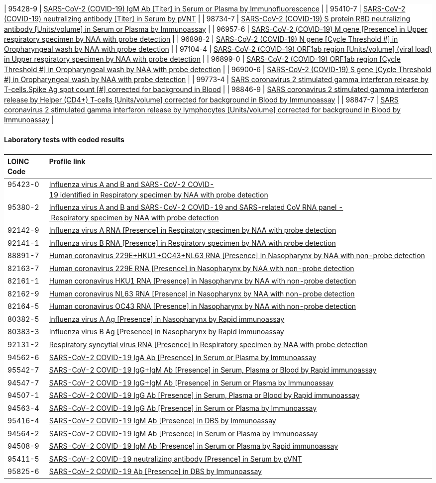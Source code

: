| 95428-9 | [SARS-CoV-2 (COVID-19) IgM Ab [Titer] in Serum or Plasma by Immunofluorescence](Observation-SARScoronavirus2AbIgMTitrPtSerPlasQnIFExample.html) |
| 95410-7 | [SARS-CoV-2 (COVID-19) neutralizing antibody [Titer] in Serum by pVNT](Observation-SARScoronavirus2AbNeutTitrPtSerQnpVNTExample.html) |
| 98734-7 | [SARS-CoV-2 (COVID-19) S protein RBD neutralizing antibody [Units/volume] in Serum or Plasma by Immunoassay](Observation-SARScoronavirus2spikeproteinRBDAbneutACncPtSerPlasQnIAExample.html) |
| 96957-6 | [SARS-CoV-2 (COVID-19) M gene [Presence] in Upper respiratory specimen by NAA with probe detection](Observation-SARSCoV2MgenePrThrPtRespUpperOrdProbeamptarExample.html) |
| 96898-2 | [SARS-CoV-2 (COVID-19) N gene [Cycle Threshold #] in Oropharyngeal wash by NAA with probe detection](Observation-SARSCoV2NgeneThreshNumPtOPwashQnProbeamptarExample.html) |
| 97104-4 | [SARS-CoV-2 (COVID-19) ORF1ab region [Units/volume] (viral load) in Upper respiratory specimen by NAA with probe detection](Observation-SARSCoV2ORF1abregionACncPtRespUpperQnProbeamptarExample.html) |
| 96899-0 | [SARS-CoV-2 (COVID-19) ORF1ab region [Cycle Threshold #] in Oropharyngeal wash by NAA with probe detection](Observation-SARSCoV2ORF1abregionPrNumPtOropharyngealwashQnProbeamptarExample.html) |
| 96900-6 | [SARS-CoV-2 (COVID-19) S gene [Cycle Threshold #] in Oropharyngeal wash by NAA with probe detection](Observation-SARSCoV2SgeneThreshNumPtOPwashQnProbeamptarExample.html) |
| 99773-4 | [SARS coronavirus 2 stimulated gamma interferon release by T-cells.Spike Ag spot count [#] corrected for background in Blood](Observation-SARSCoV2stimgammaintfTcellsSpikeAgsptcntbkgrndNumPtBldQnExample.html) |
| 98846-9 | [SARS coronavirus 2 stimulated gamma interferon release by Helper (CD4+) T-cells [Units/volume] corrected for background in Blood by Immunoassay](Observation-SARSCoV2stimugammaintfCD4TcorrectedforbkgndACncPtBldQnIAExample.html) |
| 98847-7 | [SARS coronavirus 2 stimulated gamma interferon release by lymphocytes [Units/volume] corrected for background in Blood by Immunoassay](Observation-SARSCoV2stimugammaintflymphcorrectedbkgndACncPtBldQnIAExample.html) |

#### Laboratory tests with coded results

| LOINC Code | Profile link |
| :--- | :--- |
| 95423-0 | [Influenza virus A and B and SARS-CoV-2 COVID-19 identified in Respiratory specimen by NAA with probe detection](Observation-FluABSARSCoV2RespNAAprobeExample.html) |
| 95380-2 | [Influenza virus A and B and SARS-CoV-2 COVID-19 and SARS-related CoV RNA panel - Respiratory specimen by NAA with probe detection](Observation-FluABSARSCoV2SARSrCoVRespNAAprbExample.html) |
| 92142-9 | [Influenza virus A RNA [Presence] in Respiratory specimen by NAA with probe detection](Observation-FluAvRNARespQlNaaProbeExample.html) |
| 92141-1 | [Influenza virus B RNA [Presence] in Respiratory specimen by NAA with probe detection](Observation-FluBvRNARespAlNAAProbeExample.html) |
| 88891-7 | [Human coronavirus 229E+HKU1+OC43+NL63 RNA [Presence] in Nasopharynx by NAA with non-probe detection](Observation-Humancoronavirus229EHKU1OC43NL63RNAPresNsphLabObsExample.html) |
| 82163-7 | [Human coronavirus 229E RNA [Presence] in Nasopharynx by NAA with non-probe detection](Observation-Humancoronavirus229ERNAPrThrPtNphOrdNonprobeamptarLabObsExample.html) |
| 82161-1 | [Human coronavirus HKU1 RNA [Presence] in Nasopharynx by NAA with non-probe detection](Observation-HumancoronavirusHKU1RNAPrThrPtNphOrdNonprobeamptarLabObsExample.html) |
| 82162-9 | [Human coronavirus NL63 RNA [Presence] in Nasopharynx by NAA with non-probe detection](Observation-HumancoronavirusNL63RNAPrThrPtNphOrdNonprobeamptarLabObsExample.html) |
| 82164-5 | [Human coronavirus OC43 RNA [Presence] in Nasopharynx by NAA with non-probe detection](Observation-HumancoronavirusOC43RNAPrThrPtNphOrdNonprobeamptarLabObsExample.html) |
| 80382-5 | [Influenza virus A Ag [Presence] in Nasopharynx by Rapid immunoassay](Observation-InfluenzavirusAAgPrThePtNphOrdIArapidExample.html) |
| 80383-3 | [Influenza virus B Ag [Presence] in Nasopharynx by Rapid immunoassay](Observation-InfluenzavirusBAgPrThrPtNphOrdIArapidExample.html) |
| 92131-2 | [Respiratory syncytial virus RNA [Presence] in Respiratory specimen by NAA with probe detection](Observation-RSVRNAPrThrPtRespiratoryOrdProbeAmpRTarExample.html) |
| 94562-6 | [SARS-CoV-2 COVID-19 IgA Ab [Presence] in Serum or Plasma by Immunoassay](Observation-SARScoronavirus2AbIgAPrThrPtSerPlasOrdIALabObsExample.html) |
| 95542-7 | [SARS-CoV-2 COVID-19 IgG+IgM Ab [Presence] in Serum, Plasma or Blood by Rapid immunoassay](Observation-SARScoronavirus2AbIgGAndIgMPrThrPtSerPlasBldOrdIArapidExample.html) |
| 94547-7 | [SARS-CoV-2 COVID-19 IgG+IgM Ab [Presence] in Serum or Plasma by Immunoassay](Observation-SARScoronavirus2AbIgGPlusIgMPrThrPtSerPlasOrdIALabObsExample.html) |
| 94507-1 | [SARS-CoV-2 COVID-19 IgG Ab [Presence] in Serum, Plasma or Blood by Rapid immunoassay](Observation-SARScoronavirus2AbIgGPrThrPtSerPlasBldOrdIArapidExample.html) |
| 94563-4 | [SARS-CoV-2 COVID-19 IgG Ab [Presence] in Serum or Plasma by Immunoassay](Observation-SARScoronavirus2AbIgGPrThrPtSerPlasOrdIALabObsExample.html) |
| 95416-4 | [SARS-CoV-2 COVID-19 IgM Ab [Presence] in DBS by Immunoassay](Observation-SARScoronavirus2AbIgMPrThrPtBlddotOrdIAExample.html) |
| 94564-2 | [SARS-CoV-2 COVID-19 IgM Ab [Presence] in Serum or Plasma by Immunoassay](Observation-SARScoronavirus2AbIgMPrThrPtSerPlasOrdIALabObsExample.html) |
| 94508-9 | [SARS-CoV-2 COVID-19 IgM Ab [Presence] in Serum or Plasma by Rapid immunoassay](Observation-SARScoronavirus2AbIgMPrThrPtSerPlasOrdIArapidLabObsExample.html) |
| 95411-5 | [SARS-CoV-2 COVID-19 neutralizing antibody [Presence] in Serum by pVNT](Observation-SARScoronavirus2AbNeutPrThrPtSerOrdpVNTExample.html) |
| 95825-6 | [SARS-CoV-2 COVID-19 Ab [Presence] in DBS by Immunoassay](Observation-SARScoronavirus2AbPrThrPtBlddotOrdIAExample.html) |